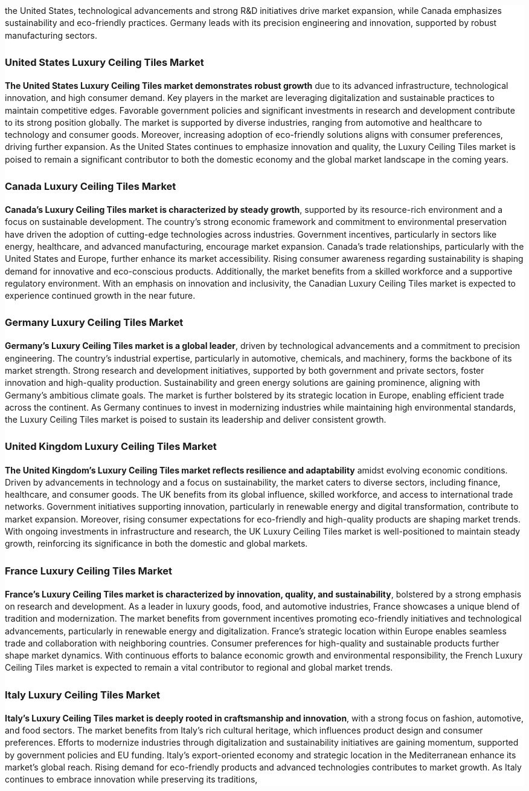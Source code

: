 the United States, technological advancements and strong R&amp;D initiatives drive market expansion, while Canada emphasizes sustainability and eco-friendly practices. Germany leads with its precision engineering and innovation, supported by robust manufacturing sectors.</span></em></p></blockquote><h3><strong>United States Luxury Ceiling Tiles Market</strong></h3><p><strong>The United States Luxury Ceiling Tiles market demonstrates robust growth</strong> due to its advanced infrastructure, technological innovation, and high consumer demand. Key players in the market are leveraging digitalization and sustainable practices to maintain competitive edges. Favorable government policies and significant investments in research and development contribute to its strong position globally. The market is supported by diverse industries, ranging from automotive and healthcare to technology and consumer goods. Moreover, increasing adoption of eco-friendly solutions aligns with consumer preferences, driving further expansion. As the United States continues to emphasize innovation and quality, the Luxury Ceiling Tiles market is poised to remain a significant contributor to both the domestic economy and the global market landscape in the coming years.</p><h3><strong>Canada Luxury Ceiling Tiles Market</strong></h3><p><strong>Canada&rsquo;s Luxury Ceiling Tiles market is characterized by steady growth</strong>, supported by its resource-rich environment and a focus on sustainable development. The country&rsquo;s strong economic framework and commitment to environmental preservation have driven the adoption of cutting-edge technologies across industries. Government incentives, particularly in sectors like energy, healthcare, and advanced manufacturing, encourage market expansion. Canada&rsquo;s trade relationships, particularly with the United States and Europe, further enhance its market accessibility. Rising consumer awareness regarding sustainability is shaping demand for innovative and eco-conscious products. Additionally, the market benefits from a skilled workforce and a supportive regulatory environment. With an emphasis on innovation and inclusivity, the Canadian Luxury Ceiling Tiles market is expected to experience continued growth in the near future.</p><h3><strong>Germany Luxury Ceiling Tiles Market</strong></h3><p><strong>Germany&rsquo;s Luxury Ceiling Tiles market is a global leader</strong>, driven by technological advancements and a commitment to precision engineering. The country&rsquo;s industrial expertise, particularly in automotive, chemicals, and machinery, forms the backbone of its market strength. Strong research and development initiatives, supported by both government and private sectors, foster innovation and high-quality production. Sustainability and green energy solutions are gaining prominence, aligning with Germany&rsquo;s ambitious climate goals. The market is further bolstered by its strategic location in Europe, enabling efficient trade across the continent. As Germany continues to invest in modernizing industries while maintaining high environmental standards, the Luxury Ceiling Tiles market is poised to sustain its leadership and deliver consistent growth.</p><h3><strong>United Kingdom Luxury Ceiling Tiles Market</strong></h3><p><strong>The United Kingdom&rsquo;s Luxury Ceiling Tiles market reflects resilience and adaptability</strong> amidst evolving economic conditions. Driven by advancements in technology and a focus on sustainability, the market caters to diverse sectors, including finance, healthcare, and consumer goods. The UK benefits from its global influence, skilled workforce, and access to international trade networks. Government initiatives supporting innovation, particularly in renewable energy and digital transformation, contribute to market expansion. Moreover, rising consumer expectations for eco-friendly and high-quality products are shaping market trends. With ongoing investments in infrastructure and research, the UK Luxury Ceiling Tiles market is well-positioned to maintain steady growth, reinforcing its significance in both the domestic and global markets.</p><h3><strong>France Luxury Ceiling Tiles Market</strong></h3><p><strong>France&rsquo;s Luxury Ceiling Tiles market is characterized by innovation, quality, and sustainability</strong>, bolstered by a strong emphasis on research and development. As a leader in luxury goods, food, and automotive industries, France showcases a unique blend of tradition and modernization. The market benefits from government incentives promoting eco-friendly initiatives and technological advancements, particularly in renewable energy and digitalization. France&rsquo;s strategic location within Europe enables seamless trade and collaboration with neighboring countries. Consumer preferences for high-quality and sustainable products further shape market dynamics. With continuous efforts to balance economic growth and environmental responsibility, the French Luxury Ceiling Tiles market is expected to remain a vital contributor to regional and global market trends.</p><h3><strong>Italy Luxury Ceiling Tiles Market</strong></h3><p><strong>Italy&rsquo;s Luxury Ceiling Tiles market is deeply rooted in craftsmanship and innovation</strong>, with a strong focus on fashion, automotive, and food sectors. The market benefits from Italy&rsquo;s rich cultural heritage, which influences product design and consumer preferences. Efforts to modernize industries through digitalization and sustainability initiatives are gaining momentum, supported by government policies and EU funding. Italy&rsquo;s export-oriented economy and strategic location in the Mediterranean enhance its market&rsquo;s global reach. Rising demand for eco-friendly products and advanced technologies contributes to market growth. As Italy continues to embrace innovation while preserving its traditions,